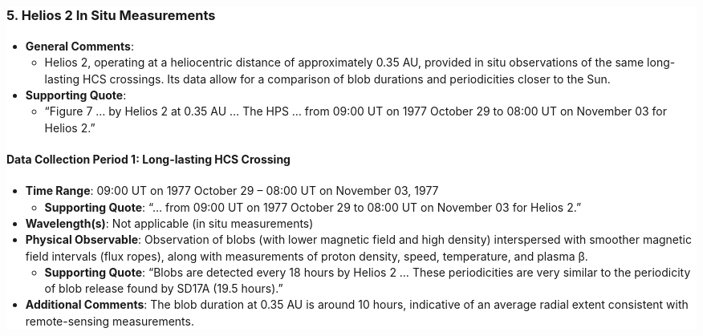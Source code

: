 
### 5. Helios 2 In Situ Measurements
- **General Comments**:
  - Helios 2, operating at a heliocentric distance of approximately 0.35 AU, provided in situ observations of the same long-lasting HCS crossings. Its data allow for a comparison of blob durations and periodicities closer to the Sun.
- **Supporting Quote**:
  - “Figure 7 … by Helios 2 at 0.35 AU … The HPS … from 09:00 UT on 1977 October 29 to 08:00 UT on November 03 for Helios 2.”
  
#### Data Collection Period 1: Long-lasting HCS Crossing
- **Time Range**: 09:00 UT on 1977 October 29 – 08:00 UT on November 03, 1977
  - **Supporting Quote**: “… from 09:00 UT on 1977 October 29 to 08:00 UT on November 03 for Helios 2.”
- **Wavelength(s)**: Not applicable (in situ measurements)
- **Physical Observable**: Observation of blobs (with lower magnetic field and high density) interspersed with smoother magnetic field intervals (flux ropes), along with measurements of proton density, speed, temperature, and plasma β.
  - **Supporting Quote**: “Blobs are detected every 18 hours by Helios 2 … These periodicities are very similar to the periodicity of blob release found by SD17A (19.5 hours).”
- **Additional Comments**: The blob duration at 0.35 AU is around 10 hours, indicative of an average radial extent consistent with remote-sensing measurements.
